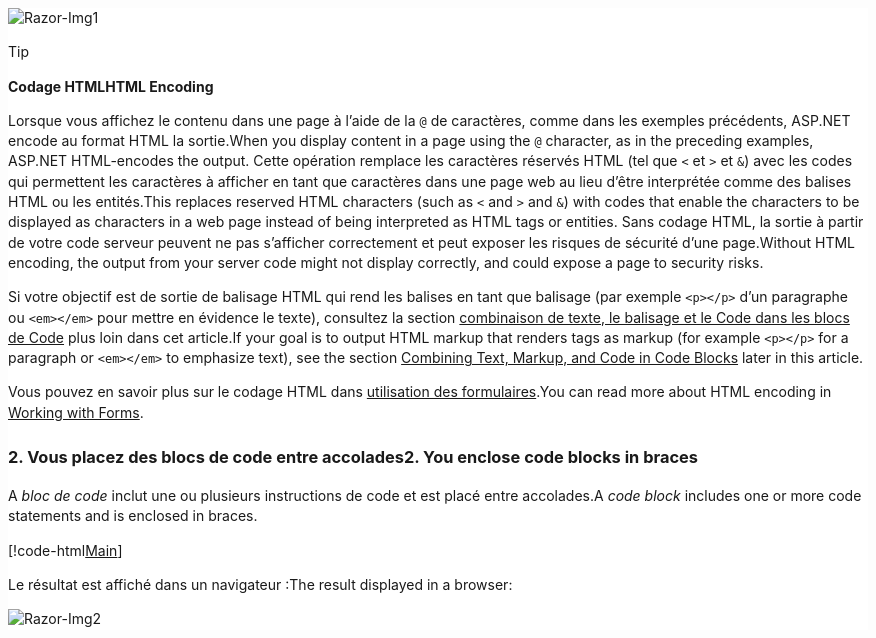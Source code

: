 ![Razor-Img1](introducing-razor-syntax-c/_static/image1.jpg)

> [!TIP] 
> 
> <span data-ttu-id="001bb-126">**Codage HTML**</span><span class="sxs-lookup"><span data-stu-id="001bb-126">**HTML Encoding**</span></span>
> 
> <span data-ttu-id="001bb-127">Lorsque vous affichez le contenu dans une page à l’aide de la `@` de caractères, comme dans les exemples précédents, ASP.NET encode au format HTML la sortie.</span><span class="sxs-lookup"><span data-stu-id="001bb-127">When you display content in a page using the `@` character, as in the preceding examples, ASP.NET HTML-encodes the output.</span></span> <span data-ttu-id="001bb-128">Cette opération remplace les caractères réservés HTML (tel que `<` et `>` et `&`) avec les codes qui permettent les caractères à afficher en tant que caractères dans une page web au lieu d’être interprétée comme des balises HTML ou les entités.</span><span class="sxs-lookup"><span data-stu-id="001bb-128">This replaces reserved HTML characters (such as `<` and `>` and `&`) with codes that enable the characters to be displayed as characters in a web page instead of being interpreted as HTML tags or entities.</span></span> <span data-ttu-id="001bb-129">Sans codage HTML, la sortie à partir de votre code serveur peuvent ne pas s’afficher correctement et peut exposer les risques de sécurité d’une page.</span><span class="sxs-lookup"><span data-stu-id="001bb-129">Without HTML encoding, the output from your server code might not display correctly, and could expose a page to security risks.</span></span>
> 
> <span data-ttu-id="001bb-130">Si votre objectif est de sortie de balisage HTML qui rend les balises en tant que balisage (par exemple `<p></p>` d’un paragraphe ou `<em></em>` pour mettre en évidence le texte), consultez la section [combinaison de texte, le balisage et le Code dans les blocs de Code](#BM_CombiningTextMarkupAndCode) plus loin dans cet article.</span><span class="sxs-lookup"><span data-stu-id="001bb-130">If your goal is to output HTML markup that renders tags as markup (for example `<p></p>` for a paragraph or `<em></em>` to emphasize text), see the section [Combining Text, Markup, and Code in Code Blocks](#BM_CombiningTextMarkupAndCode) later in this article.</span></span>
> 
> <span data-ttu-id="001bb-131">Vous pouvez en savoir plus sur le codage HTML dans [utilisation des formulaires](https://go.microsoft.com/fwlink/?LinkId=202892).</span><span class="sxs-lookup"><span data-stu-id="001bb-131">You can read more about HTML encoding in [Working with Forms](https://go.microsoft.com/fwlink/?LinkId=202892).</span></span>


### <a name="2-you-enclose-code-blocks-in-braces"></a><span data-ttu-id="001bb-132">2. Vous placez des blocs de code entre accolades</span><span class="sxs-lookup"><span data-stu-id="001bb-132">2. You enclose code blocks in braces</span></span>

<span data-ttu-id="001bb-133">A *bloc de code* inclut une ou plusieurs instructions de code et est placé entre accolades.</span><span class="sxs-lookup"><span data-stu-id="001bb-133">A *code block* includes one or more code statements and is enclosed in braces.</span></span>

[!code-html[Main](introducing-razor-syntax-c/samples/sample2.html)]

<span data-ttu-id="001bb-134">Le résultat est affiché dans un navigateur :</span><span class="sxs-lookup"><span data-stu-id="001bb-134">The result displayed in a browser:</span></span>

![Razor-Img2](introducing-razor-syntax-c/_static/image2.jpg)
